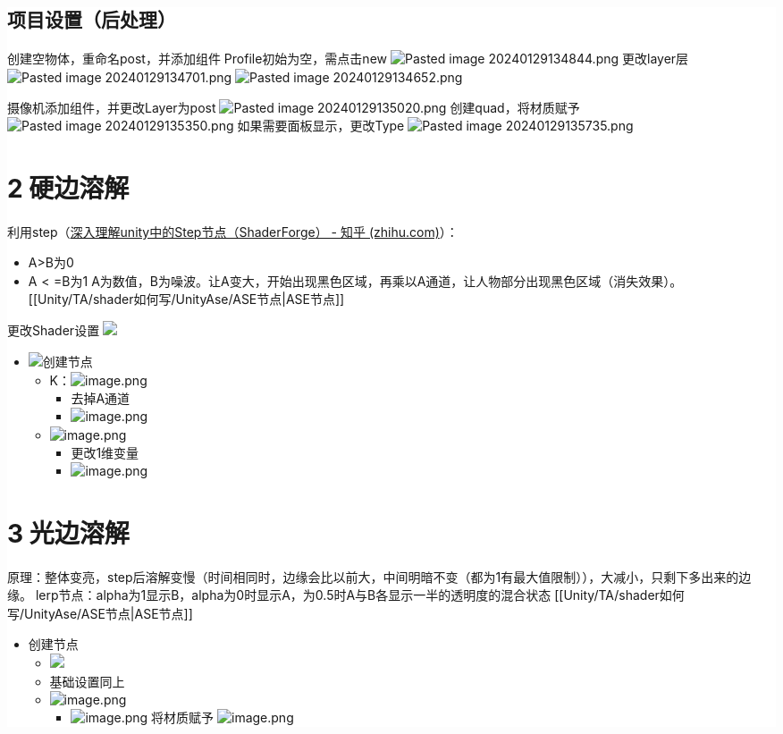 
## 项目设置（后处理）
创建空物体，重命名post，并添加组件
Profile初始为空，需点击new
![Pasted image 20240129134844.png](/img/user/Unity/TA/shader%E5%A6%82%E4%BD%95%E5%86%99/UnityAse/One_Image/Pasted%20image%2020240129134844.png)
更改layer层
![Pasted image 20240129134701.png](/img/user/Unity/TA/shader%E5%A6%82%E4%BD%95%E5%86%99/UnityAse/One_Image/Pasted%20image%2020240129134701.png)
![Pasted image 20240129134652.png](/img/user/Unity/TA/shader%E5%A6%82%E4%BD%95%E5%86%99/UnityAse/One_Image/Pasted%20image%2020240129134652.png)

摄像机添加组件，并更改Layer为post
![Pasted image 20240129135020.png](/img/user/Unity/TA/shader%E5%A6%82%E4%BD%95%E5%86%99/UnityAse/One_Image/Pasted%20image%2020240129135020.png)
创建quad，将材质赋予
![Pasted image 20240129135350.png](/img/user/Unity/TA/shader%E5%A6%82%E4%BD%95%E5%86%99/UnityAse/One_Image/Pasted%20image%2020240129135350.png)
如果需要面板显示，更改Type
![Pasted image 20240129135735.png](/img/user/Unity/TA/shader%E5%A6%82%E4%BD%95%E5%86%99/UnityAse/One_Image/Pasted%20image%2020240129135735.png)



# 2 硬边溶解

利用step（[深入理解unity中的Step节点（ShaderForge） - 知乎 (zhihu.com)](https://zhuanlan.zhihu.com/p/342055482)）：
- A$>$B为0
- A$<=$B为1
A为数值，B为噪波。让A变大，开始出现黑色区域，再乘以A通道，让人物部分出现黑色区域（消失效果）。
[[Unity/TA/shader如何写/UnityAse/ASE节点\|ASE节点]]

更改Shader设置
![](/img/user/pic/20240129203210.png)

- ![](/img/user/pic/20240130101025.png)创建节点
	- K：![image.png](/img/user/pic/20240130100835.png)
		- 去掉A通道
		- ![image.png](/img/user/pic/20240130095952.png)
	- ![image.png](/img/user/pic/20240130100849.png)
		- 更改1维变量
		- ![image.png](/img/user/pic/20240130100046.png)



# 3 光边溶解

原理：整体变亮，step后溶解变慢（时间相同时，边缘会比以前大，中间明暗不变（都为1有最大值限制）），大减小，只剩下多出来的边缘。
lerp节点：alpha为1显示B，alpha为0时显示A，为0.5时A与B各显示一半的透明度的混合状态
[[Unity/TA/shader如何写/UnityAse/ASE节点\|ASE节点]]
- 创建节点
	- ![](/img/user/pic/20240130155601.png)
	- 基础设置同上
	- ![image.png](/img/user/pic/20240130101610.png)
		- ![image.png](/img/user/pic/20240130101544.png)
将材质赋予
![image.png](/img/user/pic/20240130155716.png)
